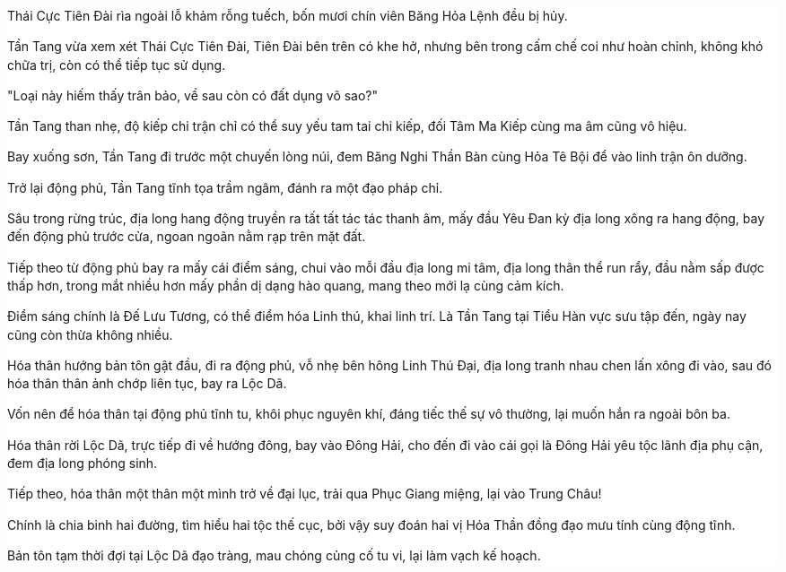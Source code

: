 Thái Cực Tiên Đài rìa ngoài lỗ khảm rỗng tuếch, bốn mươi chín viên Băng Hỏa Lệnh đều bị hủy.

Tần Tang vừa xem xét Thái Cực Tiên Đài, Tiên Đài bên trên có khe hở, nhưng bên trong cấm chế coi như hoàn chỉnh, không khó chữa trị, còn có thể tiếp tục sử dụng.

"Loại này hiếm thấy trân bảo, về sau còn có đất dụng võ sao?"

Tần Tang than nhẹ, độ kiếp chi trận chỉ có thể suy yếu tam tai chi kiếp, đối Tâm Ma Kiếp cùng ma âm cũng vô hiệu.

Bay xuống sơn, Tần Tang đi trước một chuyến lòng núi, đem Băng Nghi Thần Bàn cùng Hỏa Tê Bội để vào linh trận ôn dưỡng.

Trở lại động phủ, Tần Tang tĩnh tọa trầm ngâm, đánh ra một đạo pháp chỉ.

Sâu trong rừng trúc, địa long hang động truyền ra tất tất tác tác thanh âm, mấy đầu Yêu Đan kỳ địa long xông ra hang động, bay đến động phủ trước cửa, ngoan ngoãn nằm rạp trên mặt đất.

Tiếp theo từ động phủ bay ra mấy cái điểm sáng, chui vào mỗi đầu địa long mi tâm, địa long thân thể run rẩy, đầu nằm sấp được thấp hơn, trong mắt nhiều hơn mấy phần dị dạng hào quang, mang theo mới lạ cùng cảm kích.

Điểm sáng chính là Đế Lưu Tương, có thể điểm hóa Linh thú, khai linh trí. Là Tần Tang tại Tiểu Hàn vực sưu tập đến, ngày nay cũng còn thừa không nhiều.

Hóa thân hướng bản tôn gật đầu, đi ra động phủ, vỗ nhẹ bên hông Linh Thú Đại, địa long tranh nhau chen lấn xông đi vào, sau đó hóa thân thân ảnh chớp liên tục, bay ra Lộc Dã.

Vốn nên để hóa thân tại động phủ tĩnh tu, khôi phục nguyên khí, đáng tiếc thế sự vô thường, lại muốn hắn ra ngoài bôn ba.

Hóa thân rời Lộc Dã, trực tiếp đi về hướng đông, bay vào Đông Hải, cho đến đi vào cái gọi là Đông Hải yêu tộc lãnh địa phụ cận, đem địa long phóng sinh.

Tiếp theo, hóa thân một thân một mình trở về đại lục, trải qua Phục Giang miệng, lại vào Trung Châu!

Chính là chia binh hai đường, tìm hiểu hai tộc thế cục, bởi vậy suy đoán hai vị Hóa Thần đồng đạo mưu tính cùng động tĩnh.

Bản tôn tạm thời đợi tại Lộc Dã đạo tràng, mau chóng củng cố tu vi, lại làm vạch kế hoạch.




